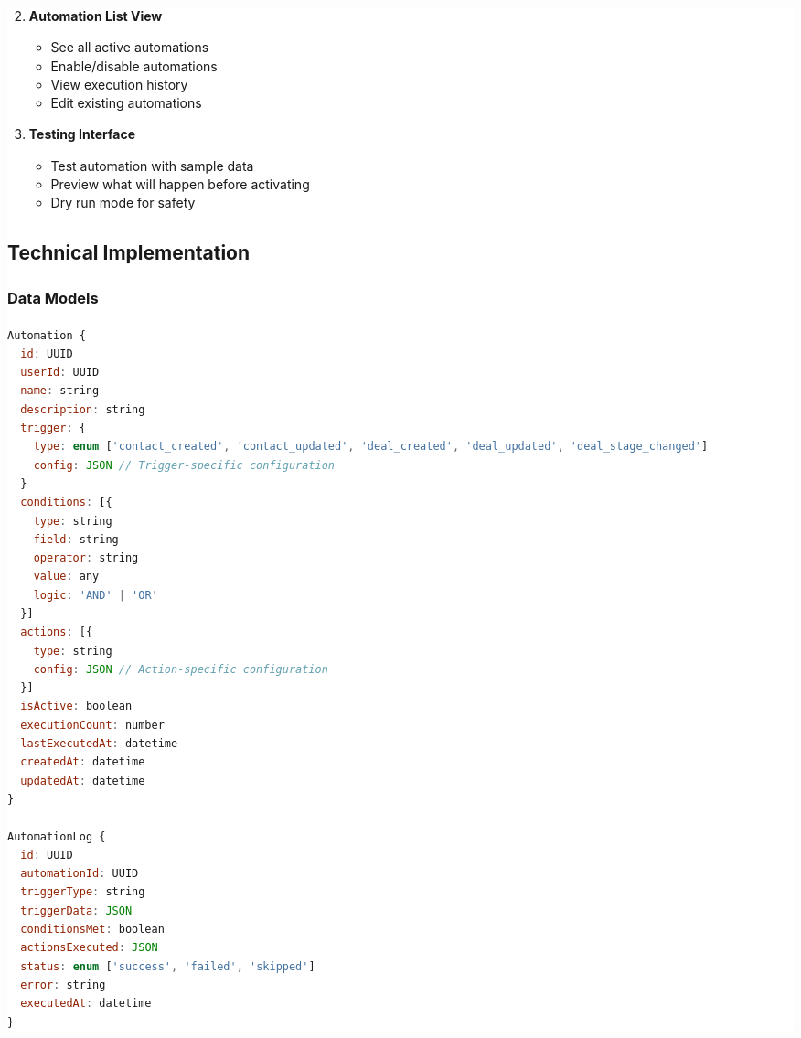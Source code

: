 2. **Automation List View**
   - See all active automations
   - Enable/disable automations
   - View execution history
   - Edit existing automations

3. **Testing Interface**
   - Test automation with sample data
   - Preview what will happen before activating
   - Dry run mode for safety

## Technical Implementation

### Data Models

```javascript
Automation {
  id: UUID
  userId: UUID
  name: string
  description: string
  trigger: {
    type: enum ['contact_created', 'contact_updated', 'deal_created', 'deal_updated', 'deal_stage_changed']
    config: JSON // Trigger-specific configuration
  }
  conditions: [{
    type: string
    field: string
    operator: string
    value: any
    logic: 'AND' | 'OR'
  }]
  actions: [{
    type: string
    config: JSON // Action-specific configuration
  }]
  isActive: boolean
  executionCount: number
  lastExecutedAt: datetime
  createdAt: datetime
  updatedAt: datetime
}

AutomationLog {
  id: UUID
  automationId: UUID
  triggerType: string
  triggerData: JSON
  conditionsMet: boolean
  actionsExecuted: JSON
  status: enum ['success', 'failed', 'skipped']
  error: string
  executedAt: datetime
}
```
